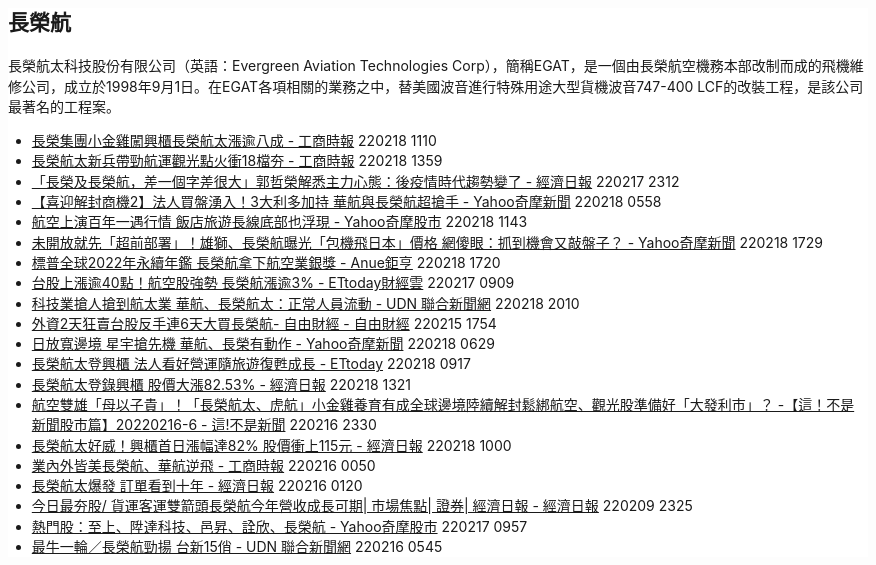 ## 長榮航

長榮航太科技股份有限公司（英語：Evergreen Aviation Technologies Corp），簡稱EGAT，是一個由長榮航空機務本部改制而成的飛機維修公司，成立於1998年9月1日。在EGAT各項相關的業務之中，替美國波音進行特殊用途大型貨機波音747-400 LCF的改裝工程，是該公司最著名的工程案。
- [長榮集團小金雞闖興櫃長榮航太漲逾八成 - 工商時報](https://ctee.com.tw/news/stocks/597153.html "長榮集團小金雞闖興櫃長榮航太漲逾八成 - 工商時報") 220218 1110
- [長榮航太新兵帶勁航運觀光點火衝18檔夯 - 工商時報](https://ctee.com.tw/news/stocks/597186.html "長榮航太新兵帶勁航運觀光點火衝18檔夯 - 工商時報") 220218 1359
- [「長榮及長榮航，差一個字差很大」郭哲榮解悉主力心態：後疫情時代趨勢變了 - 經濟日報](https://money.udn.com/money/story/5607/6106005 "「長榮及長榮航，差一個字差很大」郭哲榮解悉主力心態：後疫情時代趨勢變了 - 經濟日報") 220217 2312
- [【喜迎解封商機2】法人買盤湧入！3大利多加持 華航與長榮航超搶手 - Yahoo奇摩新聞](https://tw.news.yahoo.com/%E5%96%9C%E8%BF%8E%E8%A7%A3%E5%B0%81%E5%95%86%E6%A9%9F2-%E6%B3%95%E4%BA%BA%E8%B2%B7%E7%9B%A4%E6%B9%A7%E5%85%A5-3%E5%A4%A7%E5%88%A9%E5%A4%9A%E5%8A%A0%E6%8C%81-%E8%8F%AF%E8%88%AA%E8%88%87%E9%95%B7%E6%A6%AE%E8%88%AA%E8%B6%85%E6%90%B6%E6%89%8B-215858534.html "【喜迎解封商機2】法人買盤湧入！3大利多加持 華航與長榮航超搶手 - Yahoo奇摩新聞") 220218 0558
- [航空上演百年一遇行情 飯店旅遊長線底部也浮現 - Yahoo奇摩股市](https://tw.stock.yahoo.com/news/%E8%88%AA%E7%A9%BA%E4%B8%8A%E6%BC%94%E7%99%BE%E5%B9%B4%E4%B8%80%E9%81%87%E8%A1%8C%E6%83%85-%E9%A3%AF%E5%BA%97%E6%97%85%E9%81%8A%E9%95%B7%E7%B7%9A%E5%BA%95%E9%83%A8%E4%B9%9F%E6%B5%AE%E7%8F%BE-033100335.html "航空上演百年一遇行情 飯店旅遊長線底部也浮現 - Yahoo奇摩股市") 220218 1143
- [未開放就先「超前部署」！雄獅、長榮航曝光「包機飛日本」價格 網傻眼：抓到機會又敲盤子？ - Yahoo奇摩新聞](https://tw.news.yahoo.com/%E6%9C%AA%E9%96%8B%E6%94%BE%E5%B0%B1%E5%85%88-%E8%B6%85%E5%89%8D%E9%83%A8%E7%BD%B2-%E9%9B%84%E7%8D%85-%E9%95%B7%E6%A6%AE%E8%88%AA%E6%9B%9D%E5%85%89-%E5%8C%85%E6%A9%9F%E9%A3%9B%E6%97%A5%E6%9C%AC-092944008.html "未開放就先「超前部署」！雄獅、長榮航曝光「包機飛日本」價格 網傻眼：抓到機會又敲盤子？ - Yahoo奇摩新聞") 220218 1729
- [標普全球2022年永續年鑑 長榮航拿下航空業銀獎 - Anue鉅亨](https://news.cnyes.com/news/id/4816451 "標普全球2022年永續年鑑 長榮航拿下航空業銀獎 - Anue鉅亨") 220218 1720
- [台股上漲逾40點！航空股強勢 長榮航漲逾3% - ETtoday財經雲](https://finance.ettoday.net/news/2190776 "台股上漲逾40點！航空股強勢 長榮航漲逾3% - ETtoday財經雲") 220217 0909
- [科技業搶人搶到航太業 華航、長榮航太：正常人員流動 - UDN 聯合新聞網](https://udn.com/news/story/7241/6108143 "科技業搶人搶到航太業 華航、長榮航太：正常人員流動 - UDN 聯合新聞網") 220218 2010
- [外資2天狂賣台股反手連6天大買長榮航- 自由財經 - 自由財經](https://ec.ltn.com.tw/article/breakingnews/3830727 "外資2天狂賣台股反手連6天大買長榮航- 自由財經 - 自由財經") 220215 1754
- [日放寬邊境 星宇搶先機 華航、長榮有動作 - Yahoo奇摩新聞](https://tw.news.yahoo.com/%E6%97%A5%E6%94%BE%E5%AF%AC%E9%82%8A%E5%A2%83-%E6%98%9F%E5%AE%87%E6%90%B6%E5%85%88%E6%A9%9F-%E8%8F%AF%E8%88%AA-%E9%95%B7%E6%A6%AE%E6%9C%89%E5%8B%95%E4%BD%9C-222950902.html "日放寬邊境 星宇搶先機 華航、長榮有動作 - Yahoo奇摩新聞") 220218 0629
- [長榮航太登興櫃 法人看好營運隨旅遊復甦成長 - ETtoday](https://finance.ettoday.net/news/2191578?redirect=1 "長榮航太登興櫃 法人看好營運隨旅遊復甦成長 - ETtoday") 220218 0917
- [長榮航太登錄興櫃 股價大漲82.53% - 經濟日報](https://money.udn.com/money/story/11074/6107080?from=edn_newest_index "長榮航太登錄興櫃 股價大漲82.53% - 經濟日報") 220218 1321
- [航空雙雄「母以子貴」！「長榮航太、虎航」小金雞養育有成全球邊境陸續解封鬆綁航空、觀光股準備好「大發利市」？ -【這！不是新聞股市篇】20220216-6 - 這!不是新聞](https://www.youtube.com/watch?v=D9Tfw7HUmb8 "航空雙雄「母以子貴」！「長榮航太、虎航」小金雞養育有成全球邊境陸續解封鬆綁航空、觀光股準備好「大發利市」？ -【這！不是新聞股市篇】20220216-6 - 這!不是新聞") 220216 2330
- [長榮航太好威！興櫃首日漲幅達82% 股價衝上115元 - 經濟日報](https://money.udn.com/money/story/11074/6106540?from=edn_subcatelist_cate "長榮航太好威！興櫃首日漲幅達82% 股價衝上115元 - 經濟日報") 220218 1000
- [業內外皆美長榮航、華航逆飛 - 工商時報](https://ctee.com.tw/news/warrant/595591.html "業內外皆美長榮航、華航逆飛 - 工商時報") 220216 0050
- [長榮航太爆發 訂單看到十年 - 經濟日報](https://money.udn.com/money/story/5612/6100766?from=edn_hottestlist_cate_side "長榮航太爆發 訂單看到十年 - 經濟日報") 220216 0120
- [今日最夯股/ 貨運客運雙箭頭長榮航今年營收成長可期| 市場焦點| 證券| 經濟日報 - 經濟日報](https://money.udn.com/money/story/5607/6086911 "今日最夯股/ 貨運客運雙箭頭長榮航今年營收成長可期| 市場焦點| 證券| 經濟日報 - 經濟日報") 220209 2325
- [熱門股：至上、陞達科技、邑昇、詮欣、長榮航 - Yahoo奇摩股市](https://tw.stock.yahoo.com/news/%E7%86%B1%E9%96%80%E8%82%A1-%E8%87%B3%E4%B8%8A-%E9%99%9E%E9%81%94%E7%A7%91%E6%8A%80-%E9%82%91%E6%98%87-%E8%A9%AE%E6%AC%A3-015049708.html "熱門股：至上、陞達科技、邑昇、詮欣、長榮航 - Yahoo奇摩股市") 220217 0957
- [最牛一輪／長榮航勁揚 台新15俏 - UDN 聯合新聞網](https://udn.com/news/story/7255/6100927 "最牛一輪／長榮航勁揚 台新15俏 - UDN 聯合新聞網") 220216 0545
